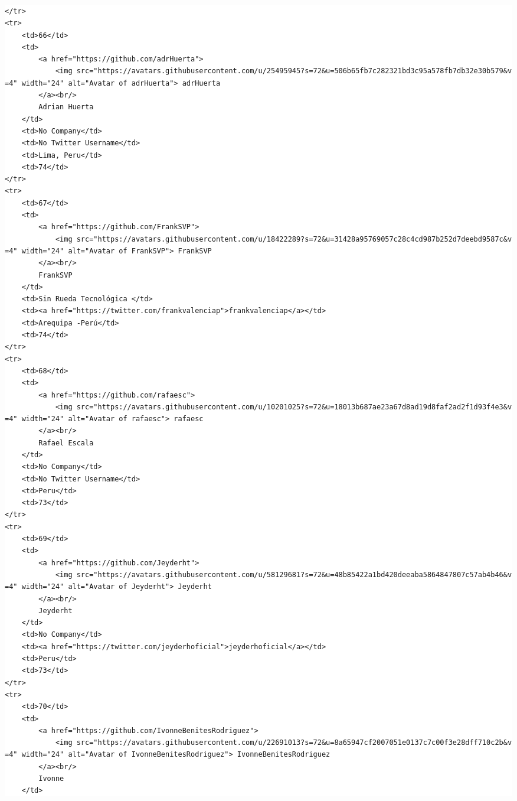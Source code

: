 	</tr>
	<tr>
		<td>66</td>
		<td>
			<a href="https://github.com/adrHuerta">
				<img src="https://avatars.githubusercontent.com/u/25495945?s=72&u=506b65fb7c282321bd3c95a578fb7db32e30b579&v=4" width="24" alt="Avatar of adrHuerta"> adrHuerta
			</a><br/>
			Adrian Huerta
		</td>
		<td>No Company</td>
		<td>No Twitter Username</td>
		<td>Lima, Peru</td>
		<td>74</td>
	</tr>
	<tr>
		<td>67</td>
		<td>
			<a href="https://github.com/FrankSVP">
				<img src="https://avatars.githubusercontent.com/u/18422289?s=72&u=31428a95769057c28c4cd987b252d7deebd9587c&v=4" width="24" alt="Avatar of FrankSVP"> FrankSVP
			</a><br/>
			FrankSVP
		</td>
		<td>Sin Rueda Tecnológica </td>
		<td><a href="https://twitter.com/frankvalenciap">frankvalenciap</a></td>
		<td>Arequipa -Perú</td>
		<td>74</td>
	</tr>
	<tr>
		<td>68</td>
		<td>
			<a href="https://github.com/rafaesc">
				<img src="https://avatars.githubusercontent.com/u/10201025?s=72&u=18013b687ae23a67d8ad19d8faf2ad2f1d93f4e3&v=4" width="24" alt="Avatar of rafaesc"> rafaesc
			</a><br/>
			Rafael Escala
		</td>
		<td>No Company</td>
		<td>No Twitter Username</td>
		<td>Peru</td>
		<td>73</td>
	</tr>
	<tr>
		<td>69</td>
		<td>
			<a href="https://github.com/Jeyderht">
				<img src="https://avatars.githubusercontent.com/u/58129681?s=72&u=48b85422a1bd420deeaba5864847807c57ab4b46&v=4" width="24" alt="Avatar of Jeyderht"> Jeyderht
			</a><br/>
			Jeyderht
		</td>
		<td>No Company</td>
		<td><a href="https://twitter.com/jeyderhoficial">jeyderhoficial</a></td>
		<td>Peru</td>
		<td>73</td>
	</tr>
	<tr>
		<td>70</td>
		<td>
			<a href="https://github.com/IvonneBenitesRodriguez">
				<img src="https://avatars.githubusercontent.com/u/22691013?s=72&u=8a65947cf2007051e0137c7c00f3e28dff710c2b&v=4" width="24" alt="Avatar of IvonneBenitesRodriguez"> IvonneBenitesRodriguez
			</a><br/>
			Ivonne
		</td>